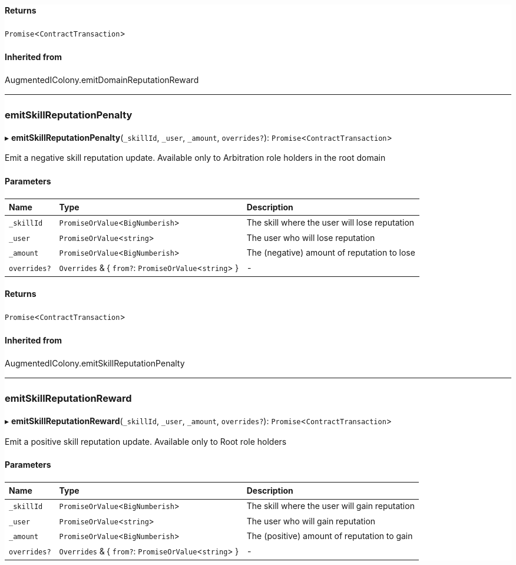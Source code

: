 #### Returns

`Promise`<`ContractTransaction`\>

#### Inherited from

AugmentedIColony.emitDomainReputationReward

___

### emitSkillReputationPenalty

▸ **emitSkillReputationPenalty**(`_skillId`, `_user`, `_amount`, `overrides?`): `Promise`<`ContractTransaction`\>

Emit a negative skill reputation update. Available only to Arbitration role holders in the root domain

#### Parameters

| Name | Type | Description |
| :------ | :------ | :------ |
| `_skillId` | `PromiseOrValue`<`BigNumberish`\> | The skill where the user will lose reputation |
| `_user` | `PromiseOrValue`<`string`\> | The user who will lose reputation |
| `_amount` | `PromiseOrValue`<`BigNumberish`\> | The (negative) amount of reputation to lose |
| `overrides?` | `Overrides` & { `from?`: `PromiseOrValue`<`string`\>  } | - |

#### Returns

`Promise`<`ContractTransaction`\>

#### Inherited from

AugmentedIColony.emitSkillReputationPenalty

___

### emitSkillReputationReward

▸ **emitSkillReputationReward**(`_skillId`, `_user`, `_amount`, `overrides?`): `Promise`<`ContractTransaction`\>

Emit a positive skill reputation update. Available only to Root role holders

#### Parameters

| Name | Type | Description |
| :------ | :------ | :------ |
| `_skillId` | `PromiseOrValue`<`BigNumberish`\> | The skill where the user will gain reputation |
| `_user` | `PromiseOrValue`<`string`\> | The user who will gain reputation |
| `_amount` | `PromiseOrValue`<`BigNumberish`\> | The (positive) amount of reputation to gain |
| `overrides?` | `Overrides` & { `from?`: `PromiseOrValue`<`string`\>  } | - |
